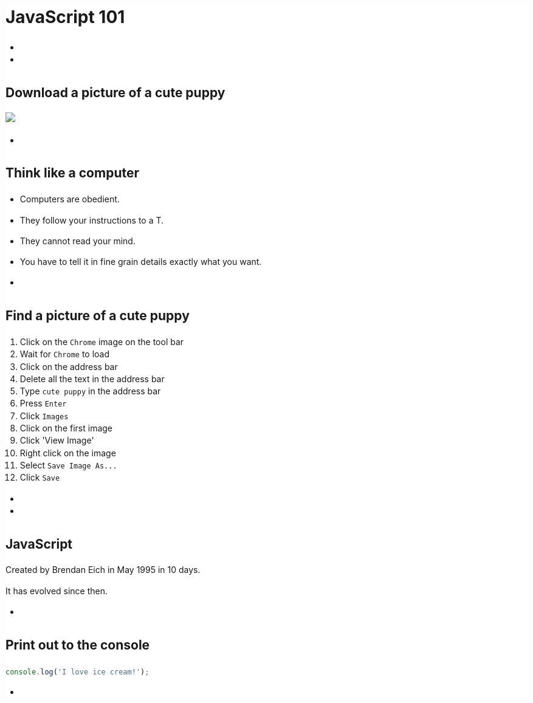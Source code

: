 # JavaScript 101

-
-

## Download a picture of a cute puppy
<img src="http://images4.fanpop.com/image/photos/14700000/So-cute-puppies-14749028-800-600.jpg" width=500px>

-

## Think like a computer

- Computers are obedient.
- They follow your instructions to a T.
- They cannot read your mind.
- You have to tell it in fine grain details exactly what you want.

-

## Find a picture of a cute puppy
1. Click on the `Chrome` image on the tool bar
2. Wait for `Chrome` to load
3. Click on the address bar
4. Delete all the text in the address bar
2. Type `cute puppy` in the address bar
3. Press `Enter`
4. Click `Images`
5. Click on the first image
6. Click 'View Image'
7. Right click on the image
8. Select `Save Image As...`
9. Click `Save`

-
-
## JavaScript

Created by Brendan Eich in May 1995 in 10 days.

It has evolved since then.

-
## Print out to the console

```javascript
console.log('I love ice cream!');
```

-
